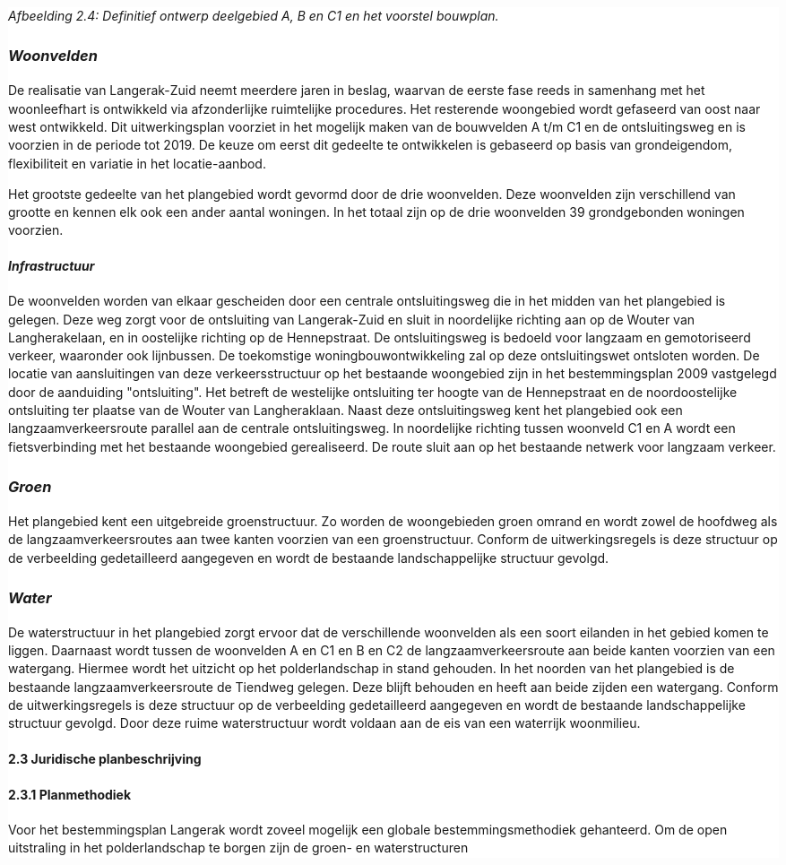 *Afbeelding 2.4: Definitief ontwerp deelgebied A, B en C1 en het voorstel bouwplan.* 

### *Woonvelden*

De realisatie van Langerak-Zuid neemt meerdere jaren in beslag, waarvan de eerste fase reeds in samenhang met het woonleefhart is ontwikkeld via afzonderlijke ruimtelijke procedures. Het resterende woongebied wordt gefaseerd van oost naar west ontwikkeld. Dit uitwerkingsplan voorziet in het mogelijk maken van de bouwvelden A t/m C1 en de ontsluitingsweg en is voorzien in de periode tot 2019. De keuze om eerst dit gedeelte te ontwikkelen is gebaseerd op basis van grondeigendom, flexibiliteit en variatie in het locatie-aanbod.

Het grootste gedeelte van het plangebied wordt gevormd door de drie woonvelden. Deze woonvelden zijn verschillend van grootte en kennen elk ook een ander aantal woningen. In het totaal zijn op de drie woonvelden 39 grondgebonden woningen voorzien.

#### *Infrastructuur*

De woonvelden worden van elkaar gescheiden door een centrale ontsluitingsweg die in het midden van het plangebied is gelegen. Deze weg zorgt voor de ontsluiting van Langerak-Zuid en sluit in noordelijke richting aan op de Wouter van Langherakelaan, en in oostelijke richting op de Hennepstraat. De ontsluitingsweg is bedoeld voor langzaam en gemotoriseerd verkeer, waaronder ook lijnbussen. De toekomstige woningbouwontwikkeling zal op deze ontsluitingswet ontsloten worden. De locatie van aansluitingen van deze verkeersstructuur op het bestaande woongebied zijn in het bestemmingsplan 2009 vastgelegd door de aanduiding "ontsluiting". Het betreft de westelijke ontsluiting ter hoogte van de Hennepstraat en de noordoostelijke ontsluiting ter plaatse van de Wouter van Langheraklaan. Naast deze ontsluitingsweg kent het plangebied ook een langzaamverkeersroute parallel aan de centrale ontsluitingsweg. In noordelijke richting tussen woonveld C1 en A wordt een fietsverbinding met het bestaande woongebied gerealiseerd. De route sluit aan op het bestaande netwerk voor langzaam verkeer.

### *Groen*

Het plangebied kent een uitgebreide groenstructuur. Zo worden de woongebieden groen omrand en wordt zowel de hoofdweg als de langzaamverkeersroutes aan twee kanten voorzien van een groenstructuur. Conform de uitwerkingsregels is deze structuur op de verbeelding gedetailleerd aangegeven en wordt de bestaande landschappelijke structuur gevolgd.

### *Water*

De waterstructuur in het plangebied zorgt ervoor dat de verschillende woonvelden als een soort eilanden in het gebied komen te liggen. Daarnaast wordt tussen de woonvelden A en C1 en B en C2 de langzaamverkeersroute aan beide kanten voorzien van een watergang. Hiermee wordt het uitzicht op het polderlandschap in stand gehouden. In het noorden van het plangebied is de bestaande langzaamverkeersroute de Tiendweg gelegen. Deze blijft behouden en heeft aan beide zijden een watergang. Conform de uitwerkingsregels is deze structuur op de verbeelding gedetailleerd aangegeven en wordt de bestaande landschappelijke structuur gevolgd. Door deze ruime waterstructuur wordt voldaan aan de eis van een waterrijk woonmilieu.

#### <span id="page-12-0"></span>**2.3 Juridische planbeschrijving**

#### <span id="page-12-1"></span>**2.3.1 Planmethodiek**

Voor het bestemmingsplan Langerak wordt zoveel mogelijk een globale bestemmingsmethodiek gehanteerd. Om de open uitstraling in het polderlandschap te borgen zijn de groen- en waterstructuren
